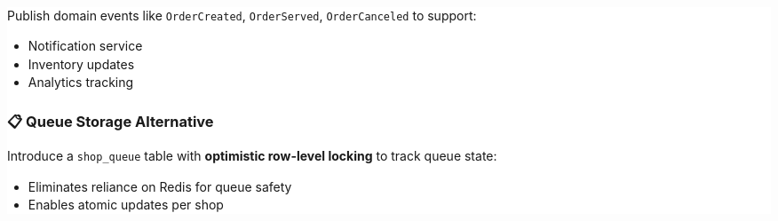 Publish domain events like `OrderCreated`, `OrderServed`, `OrderCanceled` to support:

- Notification service
- Inventory updates
- Analytics tracking

### 📋 Queue Storage Alternative

Introduce a `shop_queue` table with **optimistic row-level locking** to track queue state:

- Eliminates reliance on Redis for queue safety
- Enables atomic updates per shop
